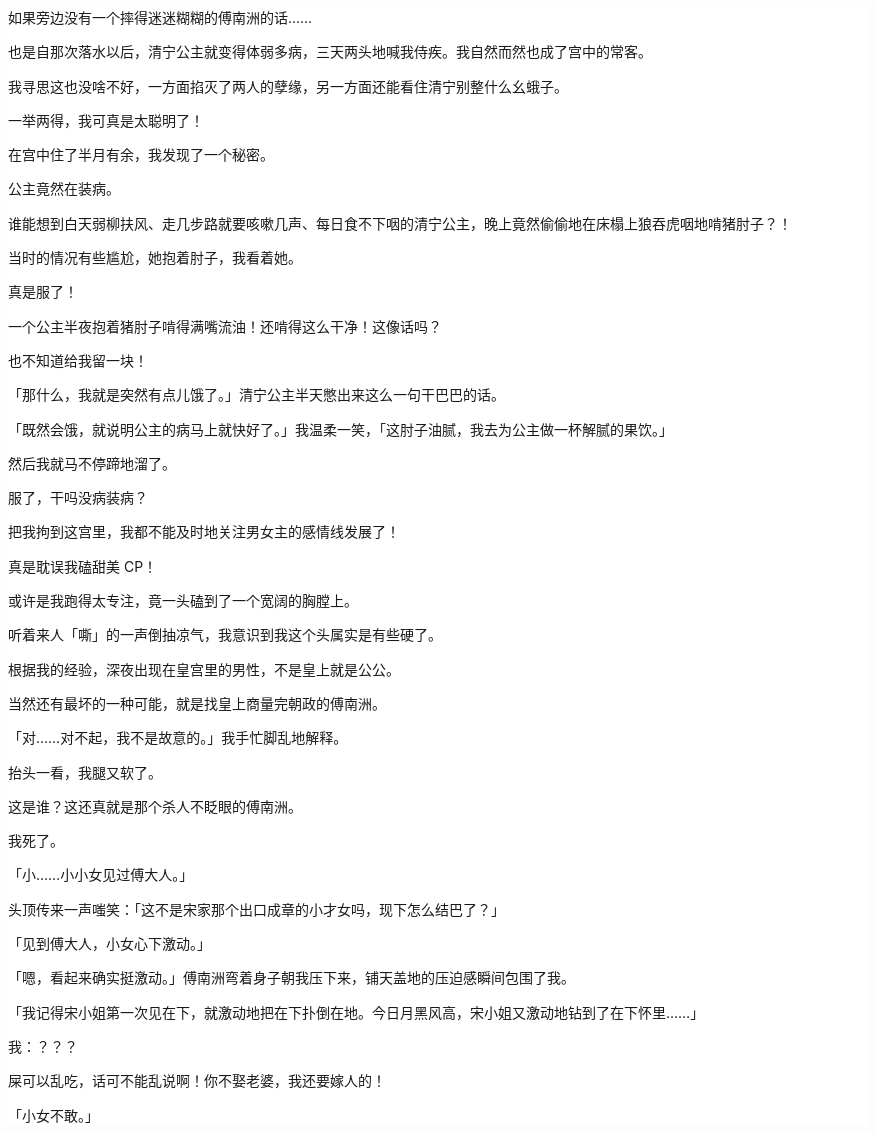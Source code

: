 如果旁边没有一个摔得迷迷糊糊的傅南洲的话……

也是自那次落水以后，清宁公主就变得体弱多病，三天两头地喊我侍疾。我自然而然也成了宫中的常客。

我寻思这也没啥不好，一方面掐灭了两人的孽缘，另一方面还能看住清宁别整什么幺蛾子。

一举两得，我可真是太聪明了！

在宫中住了半月有余，我发现了一个秘密。

公主竟然在装病。

谁能想到白天弱柳扶风、走几步路就要咳嗽几声、每日食不下咽的清宁公主，晚上竟然偷偷地在床榻上狼吞虎咽地啃猪肘子？！

当时的情况有些尴尬，她抱着肘子，我看着她。

真是服了！

一个公主半夜抱着猪肘子啃得满嘴流油！还啃得这么干净！这像话吗？

也不知道给我留一块！

「那什么，我就是突然有点儿饿了。」清宁公主半天憋出来这么一句干巴巴的话。

「既然会饿，就说明公主的病马上就快好了。」我温柔一笑，「这肘子油腻，我去为公主做一杯解腻的果饮。」

然后我就马不停蹄地溜了。

服了，干吗没病装病？

把我拘到这宫里，我都不能及时地关注男女主的感情线发展了！

真是耽误我磕甜美 CP！

或许是我跑得太专注，竟一头磕到了一个宽阔的胸膛上。

听着来人「嘶」的一声倒抽凉气，我意识到我这个头属实是有些硬了。

根据我的经验，深夜出现在皇宫里的男性，不是皇上就是公公。

当然还有最坏的一种可能，就是找皇上商量完朝政的傅南洲。

「对……对不起，我不是故意的。」我手忙脚乱地解释。

抬头一看，我腿又软了。

这是谁？这还真就是那个杀人不眨眼的傅南洲。

我死了。

「小……小小女见过傅大人。」

头顶传来一声嗤笑：「这不是宋家那个出口成章的小才女吗，现下怎么结巴了？」

「见到傅大人，小女心下激动。」

「嗯，看起来确实挺激动。」傅南洲弯着身子朝我压下来，铺天盖地的压迫感瞬间包围了我。

「我记得宋小姐第一次见在下，就激动地把在下扑倒在地。今日月黑风高，宋小姐又激动地钻到了在下怀里……」

我：？？？

屎可以乱吃，话可不能乱说啊！你不娶老婆，我还要嫁人的！

「小女不敢。」
